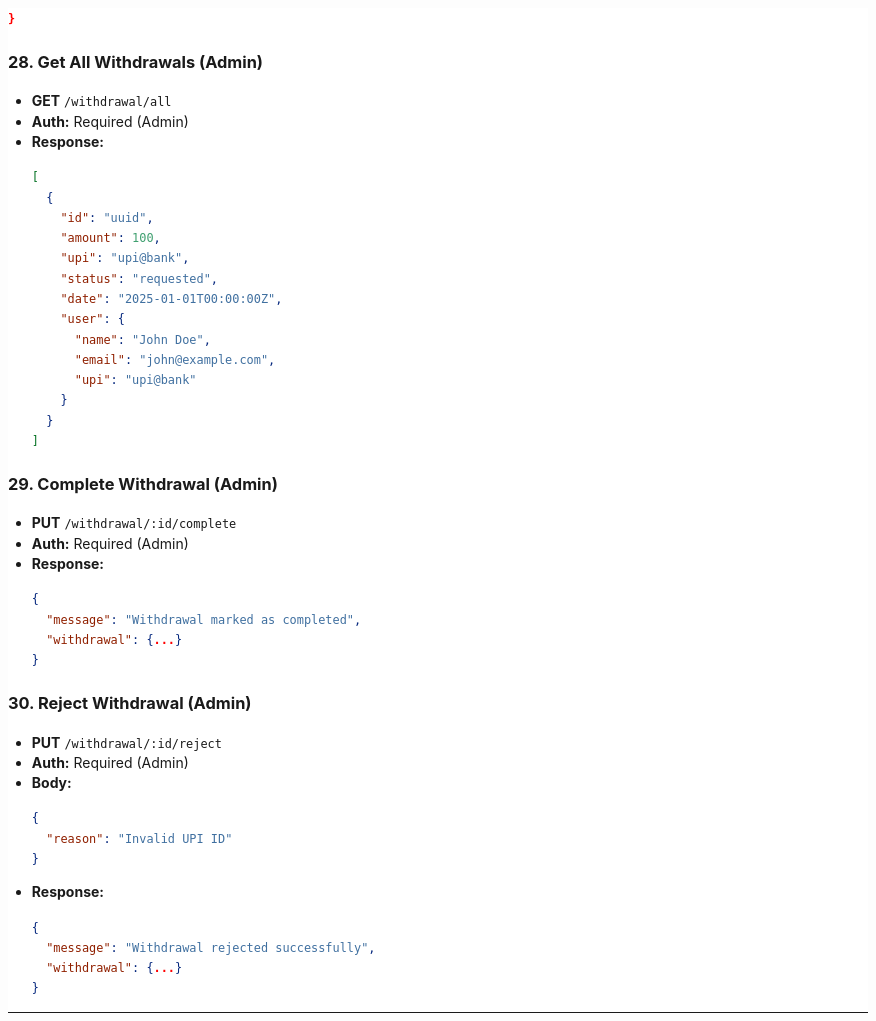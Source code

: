   ```json
  }
  ```

### 28. Get All Withdrawals (Admin)
- **GET** `/withdrawal/all`
- **Auth:** Required (Admin)
- **Response:**
  ```json
  [
    {
      "id": "uuid",
      "amount": 100,
      "upi": "upi@bank",
      "status": "requested",
      "date": "2025-01-01T00:00:00Z",
      "user": {
        "name": "John Doe",
        "email": "john@example.com",
        "upi": "upi@bank"
      }
    }
  ]
  ```

### 29. Complete Withdrawal (Admin)
- **PUT** `/withdrawal/:id/complete`
- **Auth:** Required (Admin)
- **Response:**
  ```json
  {
    "message": "Withdrawal marked as completed",
    "withdrawal": {...}
  }
  ```

### 30. Reject Withdrawal (Admin)
- **PUT** `/withdrawal/:id/reject`
- **Auth:** Required (Admin)
- **Body:**
  ```json
  {
    "reason": "Invalid UPI ID"
  }
  ```
- **Response:**
  ```json
  {
    "message": "Withdrawal rejected successfully",
    "withdrawal": {...}
  }
  ```

---